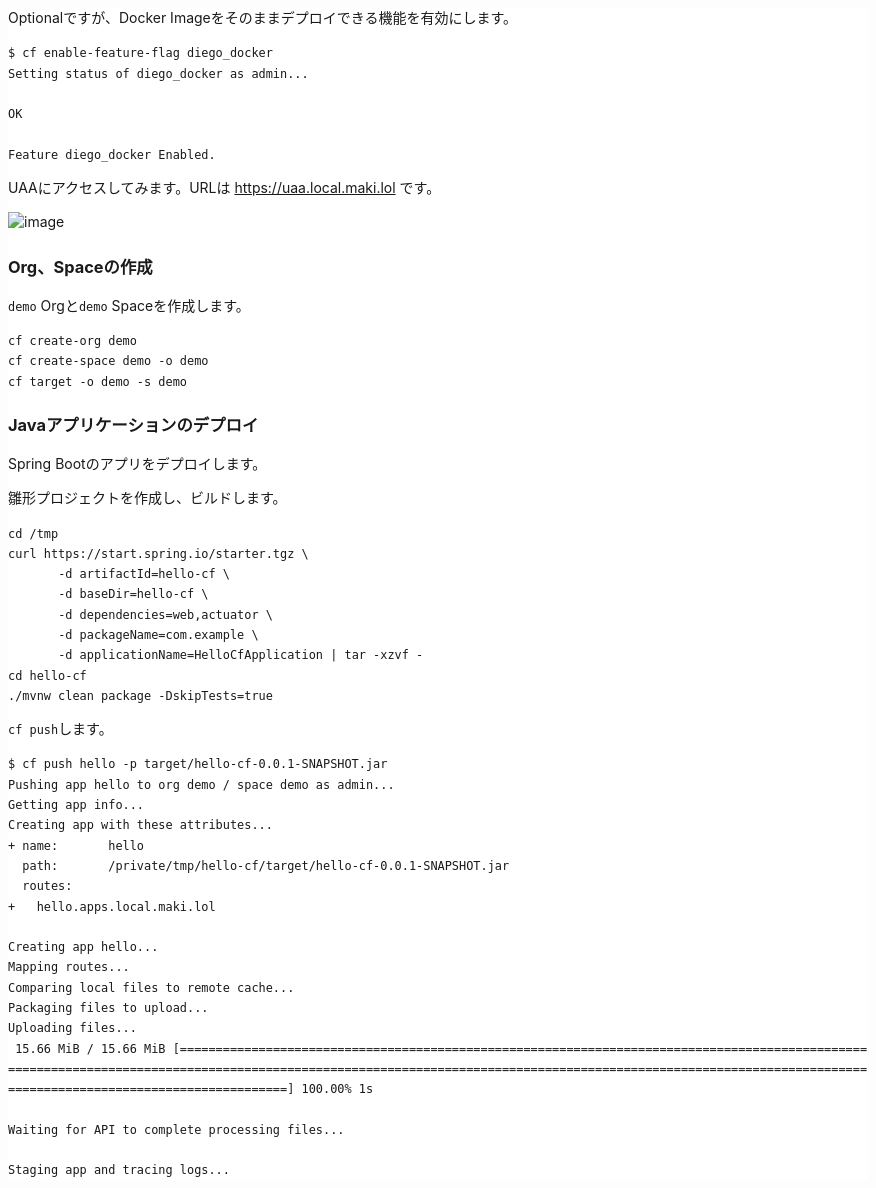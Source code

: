 Optionalですが、Docker Imageをそのままデプロイできる機能を有効にします。

```
$ cf enable-feature-flag diego_docker
Setting status of diego_docker as admin...

OK

Feature diego_docker Enabled.
```

UAAにアクセスしてみます。URLは https://uaa.local.maki.lol です。

![image](https://user-images.githubusercontent.com/106908/79457457-36d37c00-802b-11ea-9e6c-c1000a91a9d8.png)


### Org、Spaceの作成

`demo` Orgと`demo` Spaceを作成します。

```
cf create-org demo
cf create-space demo -o demo
cf target -o demo -s demo
```

### Javaアプリケーションのデプロイ

Spring Bootのアプリをデプロイします。


雛形プロジェクトを作成し、ビルドします。

```
cd /tmp
curl https://start.spring.io/starter.tgz \
       -d artifactId=hello-cf \
       -d baseDir=hello-cf \
       -d dependencies=web,actuator \
       -d packageName=com.example \
       -d applicationName=HelloCfApplication | tar -xzvf -
cd hello-cf
./mvnw clean package -DskipTests=true
```


`cf push`します。

```
$ cf push hello -p target/hello-cf-0.0.1-SNAPSHOT.jar
Pushing app hello to org demo / space demo as admin...
Getting app info...
Creating app with these attributes...
+ name:       hello
  path:       /private/tmp/hello-cf/target/hello-cf-0.0.1-SNAPSHOT.jar
  routes:
+   hello.apps.local.maki.lol

Creating app hello...
Mapping routes...
Comparing local files to remote cache...
Packaging files to upload...
Uploading files...
 15.66 MiB / 15.66 MiB [===============================================================================================================================================================================================================================================================] 100.00% 1s

Waiting for API to complete processing files...

Staging app and tracing logs...
```